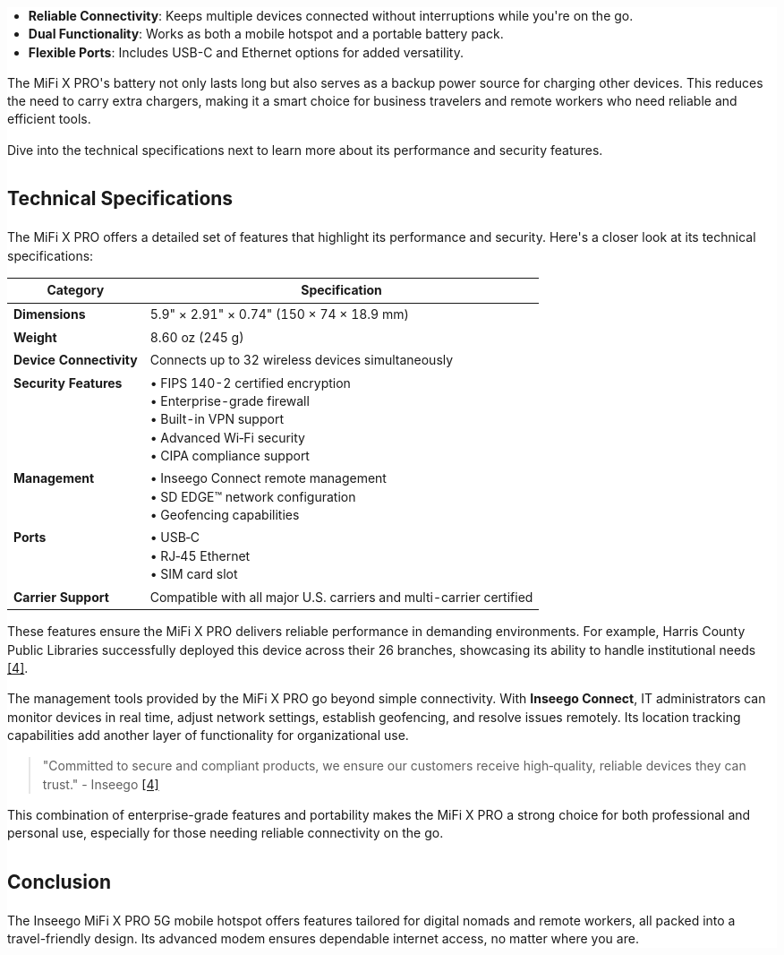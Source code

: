 -   **Reliable Connectivity**: Keeps multiple devices connected without interruptions while you're on the go.
-   **Dual Functionality**: Works as both a mobile hotspot and a portable battery pack.
-   **Flexible Ports**: Includes USB-C and Ethernet options for added versatility.

The MiFi X PRO's battery not only lasts long but also serves as a backup power source for charging other devices. This reduces the need to carry extra chargers, making it a smart choice for business travelers and remote workers who need reliable and efficient tools.

Dive into the technical specifications next to learn more about its performance and security features.

## Technical Specifications

The MiFi X PRO offers a detailed set of features that highlight its performance and security. Here's a closer look at its technical specifications:

| Category | Specification |
| --- | --- |
| **Dimensions** | 5.9" × 2.91" × 0.74" (150 × 74 × 18.9 mm) |
| **Weight** | 8.60 oz (245 g) |
| **Device Connectivity** | Connects up to 32 wireless devices simultaneously |
| **Security Features** | • FIPS 140-2 certified encryption  <br>• Enterprise-grade firewall  <br>• Built-in VPN support  <br>• Advanced Wi‑Fi security  <br>• CIPA compliance support |
| **Management** | • Inseego Connect remote management  <br>• SD EDGE™ network configuration  <br>• Geofencing capabilities |
| **Ports** | • USB‑C  <br>• RJ‑45 Ethernet  <br>• SIM card slot |
| **Carrier Support** | Compatible with all major U.S. carriers and multi-carrier certified |

These features ensure the MiFi X PRO delivers reliable performance in demanding environments. For example, Harris County Public Libraries successfully deployed this device across their 26 branches, showcasing its ability to handle institutional needs [\[4\]](https://inseego.com/products/mobile-hotspot-routers/).

The management tools provided by the MiFi X PRO go beyond simple connectivity. With **Inseego Connect**, IT administrators can monitor devices in real time, adjust network settings, establish geofencing, and resolve issues remotely. Its location tracking capabilities add another layer of functionality for organizational use.

> "Committed to secure and compliant products, we ensure our customers receive high‑quality, reliable devices they can trust." - Inseego [\[4\]](https://inseego.com/products/mobile-hotspot-routers/)

This combination of enterprise-grade features and portability makes the MiFi X PRO a strong choice for both professional and personal use, especially for those needing reliable connectivity on the go.

## Conclusion

The Inseego MiFi X PRO 5G mobile hotspot offers features tailored for digital nomads and remote workers, all packed into a travel-friendly design. Its advanced modem ensures dependable internet access, no matter where you are.

